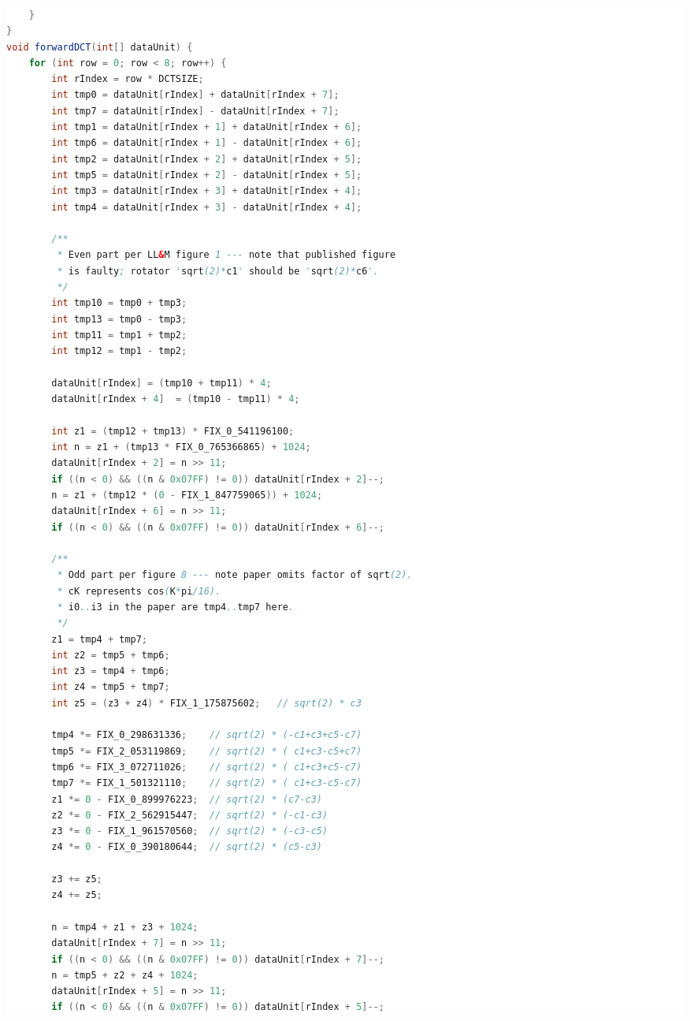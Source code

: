 ```java
	}
}
void forwardDCT(int[] dataUnit) {
	for (int row = 0; row < 8; row++) {
		int rIndex = row * DCTSIZE;
		int tmp0 = dataUnit[rIndex] + dataUnit[rIndex + 7];
		int tmp7 = dataUnit[rIndex] - dataUnit[rIndex + 7];
		int tmp1 = dataUnit[rIndex + 1] + dataUnit[rIndex + 6];
		int tmp6 = dataUnit[rIndex + 1] - dataUnit[rIndex + 6];
		int tmp2 = dataUnit[rIndex + 2] + dataUnit[rIndex + 5];
		int tmp5 = dataUnit[rIndex + 2] - dataUnit[rIndex + 5];
		int tmp3 = dataUnit[rIndex + 3] + dataUnit[rIndex + 4];
		int tmp4 = dataUnit[rIndex + 3] - dataUnit[rIndex + 4];

		/**
		 * Even part per LL&M figure 1 --- note that published figure 
		 * is faulty; rotator 'sqrt(2)*c1' should be 'sqrt(2)*c6'.
		 */
		int tmp10 = tmp0 + tmp3;
		int tmp13 = tmp0 - tmp3;
		int tmp11 = tmp1 + tmp2;
		int tmp12 = tmp1 - tmp2;

		dataUnit[rIndex] = (tmp10 + tmp11) * 4;
		dataUnit[rIndex + 4]  = (tmp10 - tmp11) * 4;

		int z1 = (tmp12 + tmp13) * FIX_0_541196100;
		int n = z1 + (tmp13 * FIX_0_765366865) + 1024;
		dataUnit[rIndex + 2] = n >> 11;
		if ((n < 0) && ((n & 0x07FF) != 0)) dataUnit[rIndex + 2]--;
		n = z1 + (tmp12 * (0 - FIX_1_847759065)) + 1024;
 		dataUnit[rIndex + 6] = n >> 11;
		if ((n < 0) && ((n & 0x07FF) != 0)) dataUnit[rIndex + 6]--;

		/**
		 * Odd part per figure 8 --- note paper omits factor of sqrt(2).
		 * cK represents cos(K*pi/16).
		 * i0..i3 in the paper are tmp4..tmp7 here.
		 */
		z1 = tmp4 + tmp7;
		int z2 = tmp5 + tmp6;
		int z3 = tmp4 + tmp6;
		int z4 = tmp5 + tmp7;
		int z5 = (z3 + z4) * FIX_1_175875602;	// sqrt(2) * c3

		tmp4 *= FIX_0_298631336;	// sqrt(2) * (-c1+c3+c5-c7)
		tmp5 *= FIX_2_053119869;	// sqrt(2) * ( c1+c3-c5+c7)
		tmp6 *= FIX_3_072711026;	// sqrt(2) * ( c1+c3+c5-c7)
		tmp7 *= FIX_1_501321110;	// sqrt(2) * ( c1+c3-c5-c7)
		z1 *= 0 - FIX_0_899976223;	// sqrt(2) * (c7-c3)
		z2 *= 0 - FIX_2_562915447;	// sqrt(2) * (-c1-c3)
		z3 *= 0 - FIX_1_961570560;	// sqrt(2) * (-c3-c5)
		z4 *= 0 - FIX_0_390180644;	// sqrt(2) * (c5-c3)

		z3 += z5;
		z4 += z5;

		n = tmp4 + z1 + z3 + 1024;
		dataUnit[rIndex + 7] = n >> 11;
		if ((n < 0) && ((n & 0x07FF) != 0)) dataUnit[rIndex + 7]--;
		n = tmp5 + z2 + z4 + 1024;
		dataUnit[rIndex + 5] = n >> 11;
		if ((n < 0) && ((n & 0x07FF) != 0)) dataUnit[rIndex + 5]--;
```